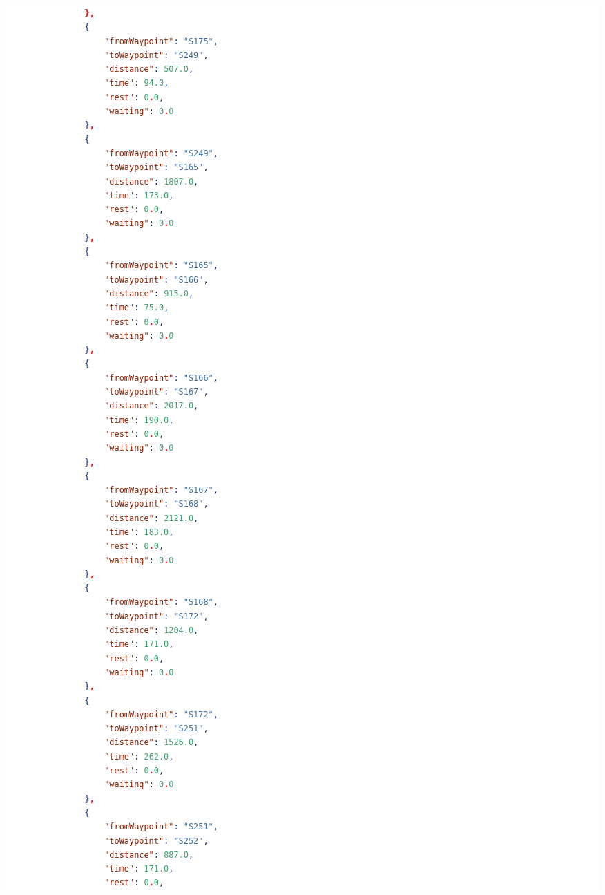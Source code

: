 ```json
                },
                {
                    "fromWaypoint": "S175",
                    "toWaypoint": "S249",
                    "distance": 507.0,
                    "time": 94.0,
                    "rest": 0.0,
                    "waiting": 0.0
                },
                {
                    "fromWaypoint": "S249",
                    "toWaypoint": "S165",
                    "distance": 1807.0,
                    "time": 173.0,
                    "rest": 0.0,
                    "waiting": 0.0
                },
                {
                    "fromWaypoint": "S165",
                    "toWaypoint": "S166",
                    "distance": 915.0,
                    "time": 75.0,
                    "rest": 0.0,
                    "waiting": 0.0
                },
                {
                    "fromWaypoint": "S166",
                    "toWaypoint": "S167",
                    "distance": 2017.0,
                    "time": 190.0,
                    "rest": 0.0,
                    "waiting": 0.0
                },
                {
                    "fromWaypoint": "S167",
                    "toWaypoint": "S168",
                    "distance": 2121.0,
                    "time": 183.0,
                    "rest": 0.0,
                    "waiting": 0.0
                },
                {
                    "fromWaypoint": "S168",
                    "toWaypoint": "S172",
                    "distance": 1204.0,
                    "time": 171.0,
                    "rest": 0.0,
                    "waiting": 0.0
                },
                {
                    "fromWaypoint": "S172",
                    "toWaypoint": "S251",
                    "distance": 1526.0,
                    "time": 262.0,
                    "rest": 0.0,
                    "waiting": 0.0
                },
                {
                    "fromWaypoint": "S251",
                    "toWaypoint": "S252",
                    "distance": 887.0,
                    "time": 171.0,
                    "rest": 0.0,
```